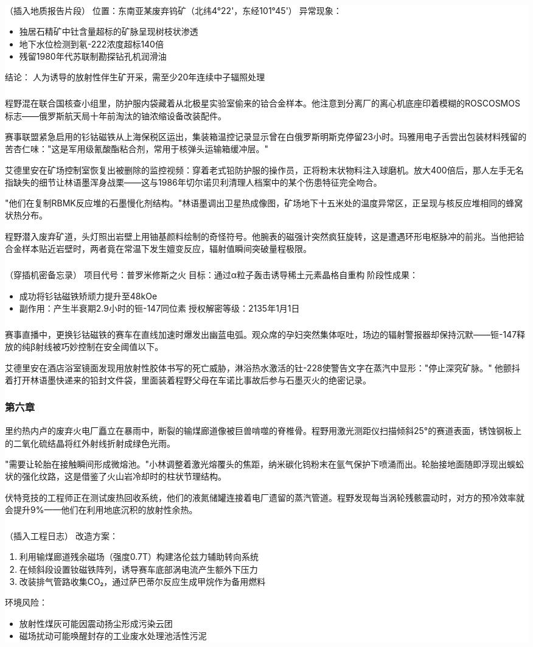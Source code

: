 ###
（插入地质报告片段）
位置：东南亚某废弃钨矿（北纬4°22'，东经101°45'）
异常现象：
- 独居石精矿中钍含量超标的矿脉呈现树枝状渗透
- 地下水位检测到氡-222浓度超标140倍
- 残留1980年代苏联制勘探钻孔机润滑油

结论：
人为诱导的放射性伴生矿开采，需至少20年连续中子辐照处理

###

程野混在联合国核查小组里，防护服内袋藏着从北极星实验室偷来的铪合金样本。他注意到分离厂的离心机底座印着模糊的ROSCOSMOS标志——俄罗斯航天局十年前淘汰的铀浓缩设备改装配件。

赛事联盟紧急启用的钐钴磁铁从上海保税区运出，集装箱温控记录显示曾在白俄罗斯明斯克停留23小时。玛雅用电子舌尝出包装材料残留的苦杏仁味："这是军用级氰酸酯粘合剂，常用于核弹头运输箱缓冲层。"

艾德里安在矿场控制室恢复出被删除的监控视频：穿着老式铅防护服的操作员，正将粉末状物料注入球磨机。放大400倍后，那人左手无名指缺失的细节让林语墨浑身战栗——这与1986年切尔诺贝利清理人档案中的某个伤患特征完全吻合。

"他们在复制RBMK反应堆的石墨慢化剂结构。"林语墨调出卫星热成像图，矿场地下十五米处的温度异常区，正呈现与核反应堆相同的蜂窝状热分布。

程野潜入废弃矿道，头灯照出岩壁上用铀基颜料绘制的奇怪符号。他腕表的磁强计突然疯狂旋转，这是遭遇环形电枢脉冲的前兆。当他把铪合金样本贴近岩壁时，两者竟在常温下发生嬗变反应，辐射值瞬间突破量程极限。

###
（穿插机密备忘录）
项目代号：普罗米修斯之火
目标：通过α粒子轰击诱导稀土元素晶格自重构
阶段性成果：
- 成功将钐钴磁铁矫顽力提升至48kOe
- 副作用：产生半衰期2.9小时的钷-147同位素
授权解密等级：2135年1月1日

###

赛事直播中，更换钐钴磁铁的赛车在直线加速时爆发出幽蓝电弧。观众席的孕妇突然集体呕吐，场边的辐射警报器却保持沉默——钷-147释放的纯β射线被巧妙控制在安全阈值以下。

艾德里安在酒店浴室镜面发现用放射性胶体书写的死亡威胁，淋浴热水激活的钍-228使警告文字在蒸汽中显形："停止深究矿脉。" 他颤抖着打开林语墨快递来的铅封文件袋，里面装着程野父母在车诺比事故后参与石墨灭火的绝密记录。

### 第六章

里约热内卢的废弃火电厂矗立在暴雨中，断裂的输煤廊道像被巨兽啃噬的脊椎骨。程野用激光测距仪扫描倾斜25°的赛道表面，锈蚀钢板上的二氧化硫结晶将红外射线折射成绿色光雨。

"需要让轮胎在接触瞬间形成微熔池。"小林调整着激光熔覆头的焦距，纳米碳化钨粉末在氩气保护下喷涌而出。轮胎接地面随即浮现出蜈蚣状的强化纹路，这是借鉴了火山岩冷却时的柱状节理结构。

伏特竞技的工程师正在测试废热回收系统，他们的液氮储罐连接着电厂遗留的蒸汽管道。程野发现每当涡轮残骸震动时，对方的预冷效率就会提升9%——他们在利用地底沉积的放射性余热。

###
（插入工程日志）
改造方案：
1. 利用输煤廊道残余磁场（强度0.7T）构建洛伦兹力辅助转向系统
2. 在倾斜段设置钕磁铁阵列，诱导赛车底部涡电流产生额外下压力
3. 改装排气管路收集CO₂，通过萨巴蒂尔反应生成甲烷作为备用燃料

环境风险：
- 放射性煤灰可能因震动扬尘形成污染云团
- 磁场扰动可能唤醒封存的工业废水处理池活性污泥
